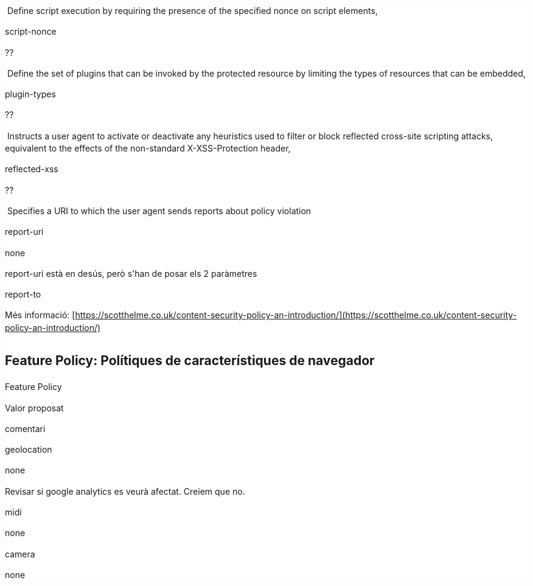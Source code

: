   

 Define script execution by requiring the presence of the specified nonce on script elements,

script-nonce

??

  

 Define the set of plugins that can be invoked by the protected resource by limiting the types of resources that can be embedded,

plugin-types

??

  

 Instructs a user agent to activate or deactivate any heuristics used to filter or block reflected cross-site scripting attacks, equivalent to the effects of the non-standard X-XSS-Protection header,

reflected-xss

??

  

 Specifies a URI to which the user agent sends reports about policy violation

report-uri

none

report-uri està en desús, però s'han de posar els 2 paràmetres

report-to

  

Més informació: [https://scotthelme.co.uk/content-security-policy-an-introduction/](https://scotthelme.co.uk/content-security-policy-an-introduction/)

Feature Policy: Polítiques de característiques de navegador
-----------------------------------------------------------

Feature Policy

Valor proposat

comentari

geolocation

none

Revisar si google analytics es veurà afectat. Creiem que no.

midi

none

  

camera

none
